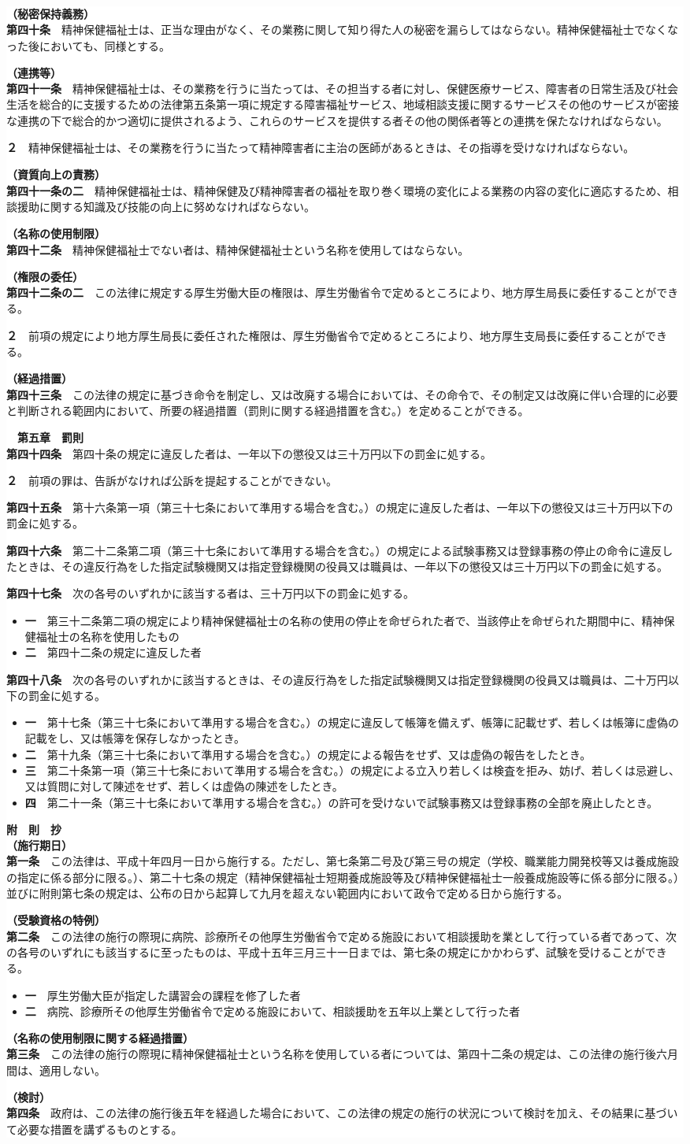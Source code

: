 **（秘密保持義務）**  
**第四十条**　精神保健福祉士は、正当な理由がなく、その業務に関して知り得た人の秘密を漏らしてはならない。精神保健福祉士でなくなった後においても、同様とする。  
  
**（連携等）**  
**第四十一条**　精神保健福祉士は、その業務を行うに当たっては、その担当する者に対し、保健医療サービス、障害者の日常生活及び社会生活を総合的に支援するための法律第五条第一項に規定する障害福祉サービス、地域相談支援に関するサービスその他のサービスが密接な連携の下で総合的かつ適切に提供されるよう、これらのサービスを提供する者その他の関係者等との連携を保たなければならない。  
  
**２**　精神保健福祉士は、その業務を行うに当たって精神障害者に主治の医師があるときは、その指導を受けなければならない。  
  
**（資質向上の責務）**  
**第四十一条の二**　精神保健福祉士は、精神保健及び精神障害者の福祉を取り巻く環境の変化による業務の内容の変化に適応するため、相談援助に関する知識及び技能の向上に努めなければならない。  
  
**（名称の使用制限）**  
**第四十二条**　精神保健福祉士でない者は、精神保健福祉士という名称を使用してはならない。  
  
**（権限の委任）**  
**第四十二条の二**　この法律に規定する厚生労働大臣の権限は、厚生労働省令で定めるところにより、地方厚生局長に委任することができる。  
  
**２**　前項の規定により地方厚生局長に委任された権限は、厚生労働省令で定めるところにより、地方厚生支局長に委任することができる。  
  
**（経過措置）**  
**第四十三条**　この法律の規定に基づき命令を制定し、又は改廃する場合においては、その命令で、その制定又は改廃に伴い合理的に必要と判断される範囲内において、所要の経過措置（罰則に関する経過措置を含む。）を定めることができる。  
  
&emsp;**第五章　罰則**  
**第四十四条**　第四十条の規定に違反した者は、一年以下の懲役又は三十万円以下の罰金に処する。  
  
**２**　前項の罪は、告訴がなければ公訴を提起することができない。  
  
**第四十五条**　第十六条第一項（第三十七条において準用する場合を含む。）の規定に違反した者は、一年以下の懲役又は三十万円以下の罰金に処する。  
  
**第四十六条**　第二十二条第二項（第三十七条において準用する場合を含む。）の規定による試験事務又は登録事務の停止の命令に違反したときは、その違反行為をした指定試験機関又は指定登録機関の役員又は職員は、一年以下の懲役又は三十万円以下の罰金に処する。  
  
**第四十七条**　次の各号のいずれかに該当する者は、三十万円以下の罰金に処する。  
* **一**　第三十二条第二項の規定により精神保健福祉士の名称の使用の停止を命ぜられた者で、当該停止を命ぜられた期間中に、精神保健福祉士の名称を使用したもの  
* **二**　第四十二条の規定に違反した者  
  
**第四十八条**　次の各号のいずれかに該当するときは、その違反行為をした指定試験機関又は指定登録機関の役員又は職員は、二十万円以下の罰金に処する。  
* **一**　第十七条（第三十七条において準用する場合を含む。）の規定に違反して帳簿を備えず、帳簿に記載せず、若しくは帳簿に虚偽の記載をし、又は帳簿を保存しなかったとき。  
* **二**　第十九条（第三十七条において準用する場合を含む。）の規定による報告をせず、又は虚偽の報告をしたとき。  
* **三**　第二十条第一項（第三十七条において準用する場合を含む。）の規定による立入り若しくは検査を拒み、妨げ、若しくは忌避し、又は質問に対して陳述をせず、若しくは虚偽の陳述をしたとき。  
* **四**　第二十一条（第三十七条において準用する場合を含む。）の許可を受けないで試験事務又は登録事務の全部を廃止したとき。  
  
**附　則　抄**  
**（施行期日）**  
**第一条**　この法律は、平成十年四月一日から施行する。ただし、第七条第二号及び第三号の規定（学校、職業能力開発校等又は養成施設の指定に係る部分に限る。）、第二十七条の規定（精神保健福祉士短期養成施設等及び精神保健福祉士一般養成施設等に係る部分に限る。）並びに附則第七条の規定は、公布の日から起算して九月を超えない範囲内において政令で定める日から施行する。  
  
**（受験資格の特例）**  
**第二条**　この法律の施行の際現に病院、診療所その他厚生労働省令で定める施設において相談援助を業として行っている者であって、次の各号のいずれにも該当するに至ったものは、平成十五年三月三十一日までは、第七条の規定にかかわらず、試験を受けることができる。  
* **一**　厚生労働大臣が指定した講習会の課程を修了した者  
* **二**　病院、診療所その他厚生労働省令で定める施設において、相談援助を五年以上業として行った者  
  
**（名称の使用制限に関する経過措置）**  
**第三条**　この法律の施行の際現に精神保健福祉士という名称を使用している者については、第四十二条の規定は、この法律の施行後六月間は、適用しない。  
  
**（検討）**  
**第四条**　政府は、この法律の施行後五年を経過した場合において、この法律の規定の施行の状況について検討を加え、その結果に基づいて必要な措置を講ずるものとする。  
  